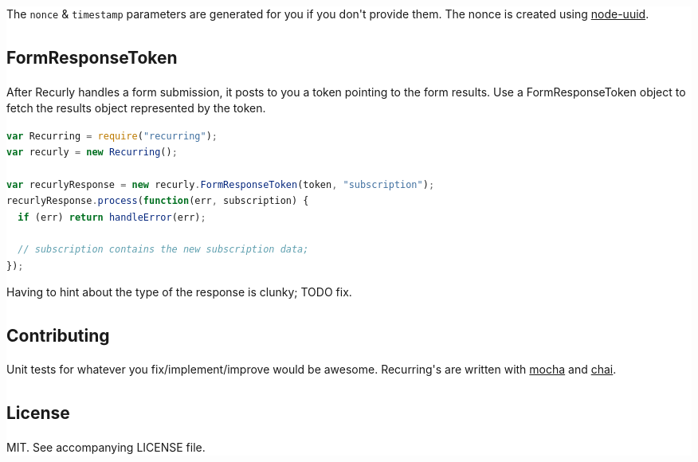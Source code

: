 The `nonce` & `timestamp` parameters are generated for you if you don't provide them. The nonce is created using [node-uuid](https://github.com/broofa/node-uuid).

## FormResponseToken

After Recurly handles a form submission, it posts to you a token pointing to the form
results. Use a FormResponseToken object to fetch the results object represented by the token.

```javascript
var Recurring = require("recurring");
var recurly = new Recurring();

var recurlyResponse = new recurly.FormResponseToken(token, "subscription");
recurlyResponse.process(function(err, subscription) {
  if (err) return handleError(err);

  // subscription contains the new subscription data;
});
```

Having to hint about the type of the response is clunky; TODO fix.

## Contributing

Unit tests for whatever you fix/implement/improve would be awesome. Recurring's are written with [mocha](http://visionmedia.github.com/mocha/) and [chai](http://chaijs.com).

## License

MIT. See accompanying LICENSE file.
